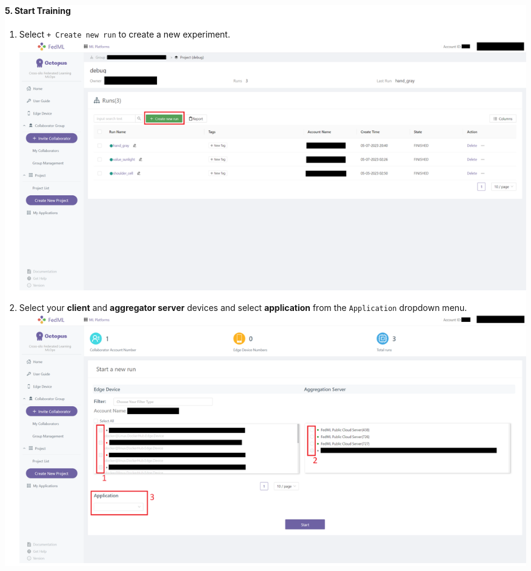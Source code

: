 #### 5. Start Training

1. Select `+ Create new run` to create a new experiment.
   ![Octopus Project Run 2](assets/MLOps/Octopus_Project_Run_2.png)

2. Select your **client** and **aggregator server** devices and select **application** from the `Application` dropdown
   menu.
   ![Octopus_Project_Run_3.png](assets/MLOps/Octopus_Project_Run_3.png)
